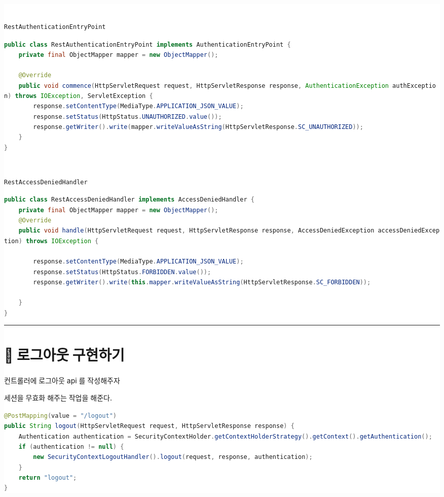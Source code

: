 <br>

`RestAuthenticationEntryPoint`
```java
public class RestAuthenticationEntryPoint implements AuthenticationEntryPoint {
    private final ObjectMapper mapper = new ObjectMapper();

    @Override
    public void commence(HttpServletRequest request, HttpServletResponse response, AuthenticationException authException) throws IOException, ServletException {
        response.setContentType(MediaType.APPLICATION_JSON_VALUE);
        response.setStatus(HttpStatus.UNAUTHORIZED.value());
        response.getWriter().write(mapper.writeValueAsString(HttpServletResponse.SC_UNAUTHORIZED));
    }
}
```
<br>

`RestAccessDeniedHandler`
```java
public class RestAccessDeniedHandler implements AccessDeniedHandler {
    private final ObjectMapper mapper = new ObjectMapper();
    @Override
    public void handle(HttpServletRequest request, HttpServletResponse response, AccessDeniedException accessDeniedException) throws IOException {

        response.setContentType(MediaType.APPLICATION_JSON_VALUE);
        response.setStatus(HttpStatus.FORBIDDEN.value());
        response.getWriter().write(this.mapper.writeValueAsString(HttpServletResponse.SC_FORBIDDEN));

    }
}
```

---

# 🚪 로그아웃 구현하기

컨트롤러에 로그아웃 api 를 작성해주자

세션을 무효화 해주는 작업을 해준다.
```java
@PostMapping(value = "/logout")
public String logout(HttpServletRequest request, HttpServletResponse response) {
    Authentication authentication = SecurityContextHolder.getContextHolderStrategy().getContext().getAuthentication();
    if (authentication != null) {
        new SecurityContextLogoutHandler().logout(request, response, authentication);
    }
    return "logout";
}
```
